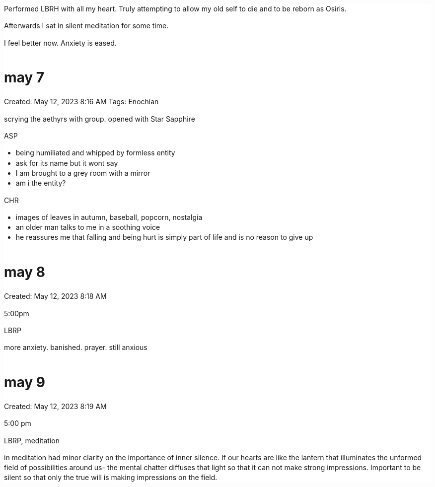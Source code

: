 Performed LBRH with all my heart. Truly attempting to allow my old self to die and to be reborn as Osiris. 

Afterwards I sat in silent meditation for some time.

I feel better now. Anxiety is eased.

# may 7

Created: May 12, 2023 8:16 AM
Tags: Enochian

scrying the aethyrs with group. opened with Star Sapphire

ASP

- being humiliated and whipped by formless entity
- ask for its name but it wont say
- I am brought to a grey room with a mirror
- am i the entity?

CHR

- images of leaves in autumn, baseball, popcorn, nostalgia
- an older man talks to me in a soothing voice
- he reassures me that falling and being hurt is simply part of life and is no reason to give up

# may 8

Created: May 12, 2023 8:18 AM

5:00pm

LBRP

more anxiety. banished. prayer. still anxious

# may 9

Created: May 12, 2023 8:19 AM

5:00 pm

LBRP, meditation

in meditation had minor clarity on the importance of inner silence. If our hearts are like the lantern that illuminates the unformed field of possibilities around us- the mental chatter diffuses that light so that it can not make strong impressions. Important to be silent so that only the true will is making impressions on the field.



